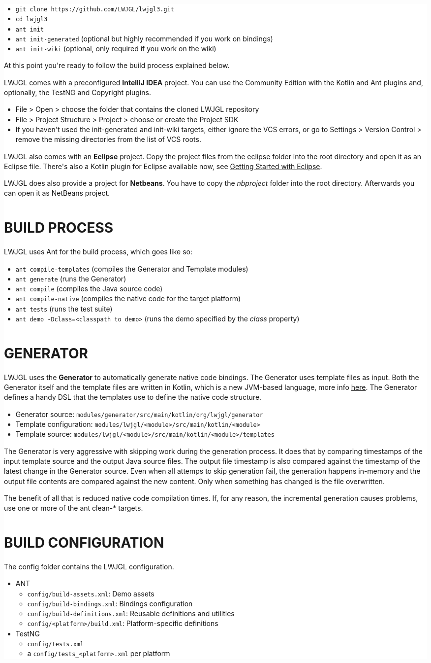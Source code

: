 * `git clone https://github.com/LWJGL/lwjgl3.git`
* `cd lwjgl3`
* `ant init`
* `ant init-generated` (optional but highly recommended if you work on bindings)
* `ant init-wiki` (optional, only required if you work on the wiki)

At this point you're ready to follow the build process explained below.

LWJGL comes with a preconfigured **IntelliJ IDEA** project. You can use the Community Edition with the Kotlin and Ant plugins and, optionally, the TestNG and Copyright plugins.
* File &gt; Open &gt; choose the folder that contains the cloned LWJGL repository
* File &gt; Project Structure &gt; Project &gt; choose or create the Project SDK
* If you haven't used the init-generated and init-wiki targets, either ignore the VCS errors, or go to Settings &gt; Version Control &gt; remove the missing directories from the list of VCS roots.

LWJGL also comes with an **Eclipse** project. Copy the project files from the [eclipse](https://github.com/LWJGL/lwjgl3/tree/master/config/ide/eclipse) folder into the root directory and open it as an Eclipse file. There's also a Kotlin plugin for Eclipse available now, see [Getting Started with Eclipse](http://kotlinlang.org/docs/tutorials/getting-started-eclipse.html).

LWJGL does also provide a project for **Netbeans**. You have to copy the *nbproject* folder into the root directory. Afterwards you can open it as NetBeans project.

# BUILD PROCESS
LWJGL uses Ant for the build process, which goes like so:
* `ant compile-templates` (compiles the Generator and Template modules)
* `ant generate` (runs the Generator)
* `ant compile` (compiles the Java source code)
* `ant compile-native` (compiles the native code for the target platform)
* `ant tests` (runs the test suite)
* `ant demo -Dclass=<classpath to demo>` (runs the demo specified by the *class* property)

# GENERATOR
LWJGL uses the **Generator** to automatically generate native code bindings. The Generator uses template files as input. Both the Generator itself and the template files are written in Kotlin, which is a new JVM-based language, more info [here](http://kotlinlang.org/). The Generator defines a handy DSL that the templates use to define the native code structure.

* Generator source: `modules/generator/src/main/kotlin/org/lwjgl/generator`
* Template configuration: `modules/lwjgl/<module>/src/main/kotlin/<module>`
* Template source: `modules/lwjgl/<module>/src/main/kotlin/<module>/templates`

The Generator is very aggressive with skipping work during the generation process. It does that by comparing timestamps of the input template source and the output Java source files. The output file timestamp is also compared against the timestamp of the latest change in the Generator source. Even when all attemps to skip generation fail, the generation happens in-memory and the output file contents are compared against the new content. Only when something has changed is the file overwritten.

The benefit of all that is reduced native code compilation times. If, for any reason, the incremental generation causes problems, use one or more of the ant clean-* targets.

# BUILD CONFIGURATION
The config folder contains the LWJGL configuration.
* ANT
    - `config/build-assets.xml`: Demo assets
    - `config/build-bindings.xml`: Bindings configuration
    - `config/build-definitions.xml`: Reusable definitions and utilities
    - `config/<platform>/build.xml`: Platform-specific definitions
* TestNG
    - `config/tests.xml`
    - a `config/tests_<platform>.xml` per platform
